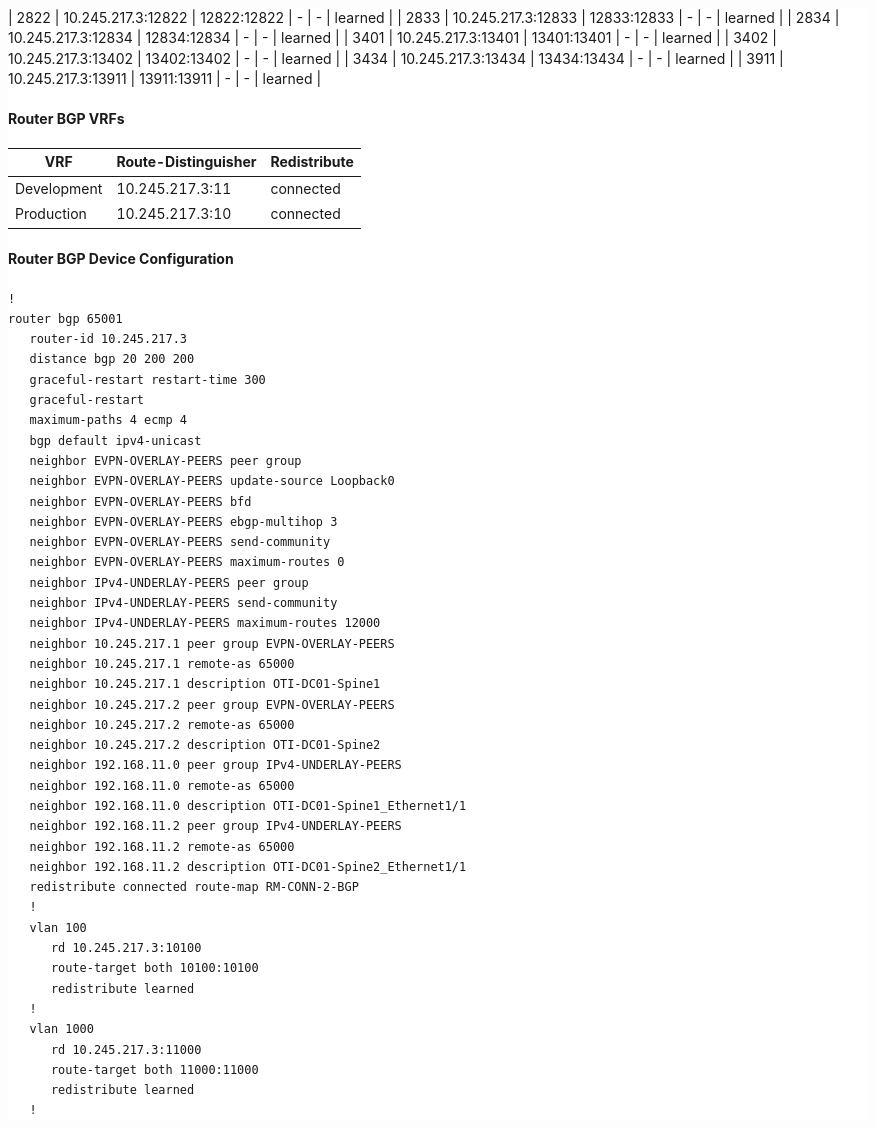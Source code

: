| 2822 | 10.245.217.3:12822 | 12822:12822 | - | - | learned |
| 2833 | 10.245.217.3:12833 | 12833:12833 | - | - | learned |
| 2834 | 10.245.217.3:12834 | 12834:12834 | - | - | learned |
| 3401 | 10.245.217.3:13401 | 13401:13401 | - | - | learned |
| 3402 | 10.245.217.3:13402 | 13402:13402 | - | - | learned |
| 3434 | 10.245.217.3:13434 | 13434:13434 | - | - | learned |
| 3911 | 10.245.217.3:13911 | 13911:13911 | - | - | learned |

#### Router BGP VRFs

| VRF | Route-Distinguisher | Redistribute |
| --- | ------------------- | ------------ |
| Development | 10.245.217.3:11 | connected |
| Production | 10.245.217.3:10 | connected |

#### Router BGP Device Configuration

```eos
!
router bgp 65001
   router-id 10.245.217.3
   distance bgp 20 200 200
   graceful-restart restart-time 300
   graceful-restart
   maximum-paths 4 ecmp 4
   bgp default ipv4-unicast
   neighbor EVPN-OVERLAY-PEERS peer group
   neighbor EVPN-OVERLAY-PEERS update-source Loopback0
   neighbor EVPN-OVERLAY-PEERS bfd
   neighbor EVPN-OVERLAY-PEERS ebgp-multihop 3
   neighbor EVPN-OVERLAY-PEERS send-community
   neighbor EVPN-OVERLAY-PEERS maximum-routes 0
   neighbor IPv4-UNDERLAY-PEERS peer group
   neighbor IPv4-UNDERLAY-PEERS send-community
   neighbor IPv4-UNDERLAY-PEERS maximum-routes 12000
   neighbor 10.245.217.1 peer group EVPN-OVERLAY-PEERS
   neighbor 10.245.217.1 remote-as 65000
   neighbor 10.245.217.1 description OTI-DC01-Spine1
   neighbor 10.245.217.2 peer group EVPN-OVERLAY-PEERS
   neighbor 10.245.217.2 remote-as 65000
   neighbor 10.245.217.2 description OTI-DC01-Spine2
   neighbor 192.168.11.0 peer group IPv4-UNDERLAY-PEERS
   neighbor 192.168.11.0 remote-as 65000
   neighbor 192.168.11.0 description OTI-DC01-Spine1_Ethernet1/1
   neighbor 192.168.11.2 peer group IPv4-UNDERLAY-PEERS
   neighbor 192.168.11.2 remote-as 65000
   neighbor 192.168.11.2 description OTI-DC01-Spine2_Ethernet1/1
   redistribute connected route-map RM-CONN-2-BGP
   !
   vlan 100
      rd 10.245.217.3:10100
      route-target both 10100:10100
      redistribute learned
   !
   vlan 1000
      rd 10.245.217.3:11000
      route-target both 11000:11000
      redistribute learned
   !
```